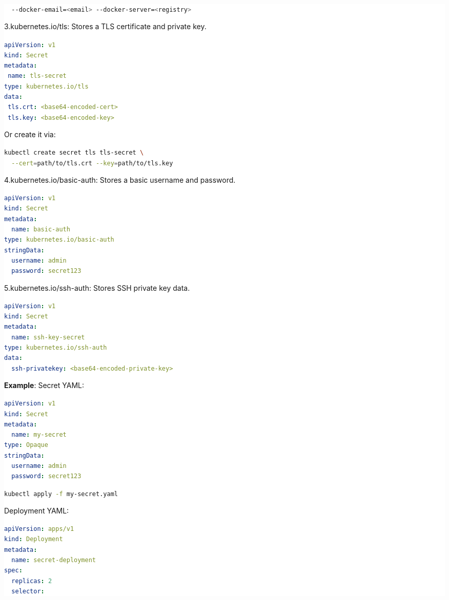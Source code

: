 ```bash
  --docker-email=<email> --docker-server=<registry>
```
 3.kubernetes.io/tls:
 Stores a TLS certificate and private key.
 ```yaml
 apiVersion: v1
kind: Secret
metadata:
  name: tls-secret
type: kubernetes.io/tls
data:
  tls.crt: <base64-encoded-cert>
  tls.key: <base64-encoded-key>
```
Or create it via:
```bash
kubectl create secret tls tls-secret \
  --cert=path/to/tls.crt --key=path/to/tls.key
```
4.kubernetes.io/basic-auth:
Stores a basic username and password.
```yaml
apiVersion: v1
kind: Secret
metadata:
  name: basic-auth
type: kubernetes.io/basic-auth
stringData:
  username: admin
  password: secret123
```
5.kubernetes.io/ssh-auth:
Stores SSH private key data.
```yaml
apiVersion: v1
kind: Secret
metadata:
  name: ssh-key-secret
type: kubernetes.io/ssh-auth
data:
  ssh-privatekey: <base64-encoded-private-key>
```
**Example**:
Secret YAML:
```yaml
apiVersion: v1
kind: Secret
metadata:
  name: my-secret
type: Opaque
stringData:
  username: admin
  password: secret123
```
```bash
kubectl apply -f my-secret.yaml
```
 Deployment YAML:
```yaml
apiVersion: apps/v1
kind: Deployment
metadata:
  name: secret-deployment
spec:
  replicas: 2
  selector:
```